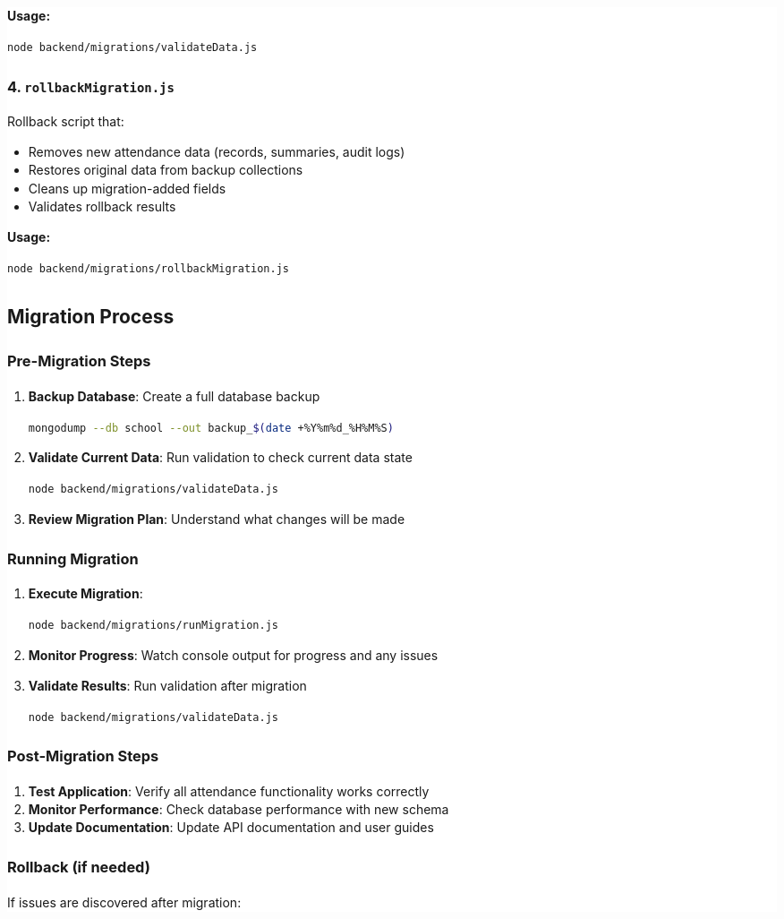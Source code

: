 **Usage:**
```bash
node backend/migrations/validateData.js
```

### 4. `rollbackMigration.js`
Rollback script that:
- Removes new attendance data (records, summaries, audit logs)
- Restores original data from backup collections
- Cleans up migration-added fields
- Validates rollback results

**Usage:**
```bash
node backend/migrations/rollbackMigration.js
```

## Migration Process

### Pre-Migration Steps

1. **Backup Database**: Create a full database backup
   ```bash
   mongodump --db school --out backup_$(date +%Y%m%d_%H%M%S)
   ```

2. **Validate Current Data**: Run validation to check current data state
   ```bash
   node backend/migrations/validateData.js
   ```

3. **Review Migration Plan**: Understand what changes will be made

### Running Migration

1. **Execute Migration**:
   ```bash
   node backend/migrations/runMigration.js
   ```

2. **Monitor Progress**: Watch console output for progress and any issues

3. **Validate Results**: Run validation after migration
   ```bash
   node backend/migrations/validateData.js
   ```

### Post-Migration Steps

1. **Test Application**: Verify all attendance functionality works correctly
2. **Monitor Performance**: Check database performance with new schema
3. **Update Documentation**: Update API documentation and user guides

### Rollback (if needed)

If issues are discovered after migration:
